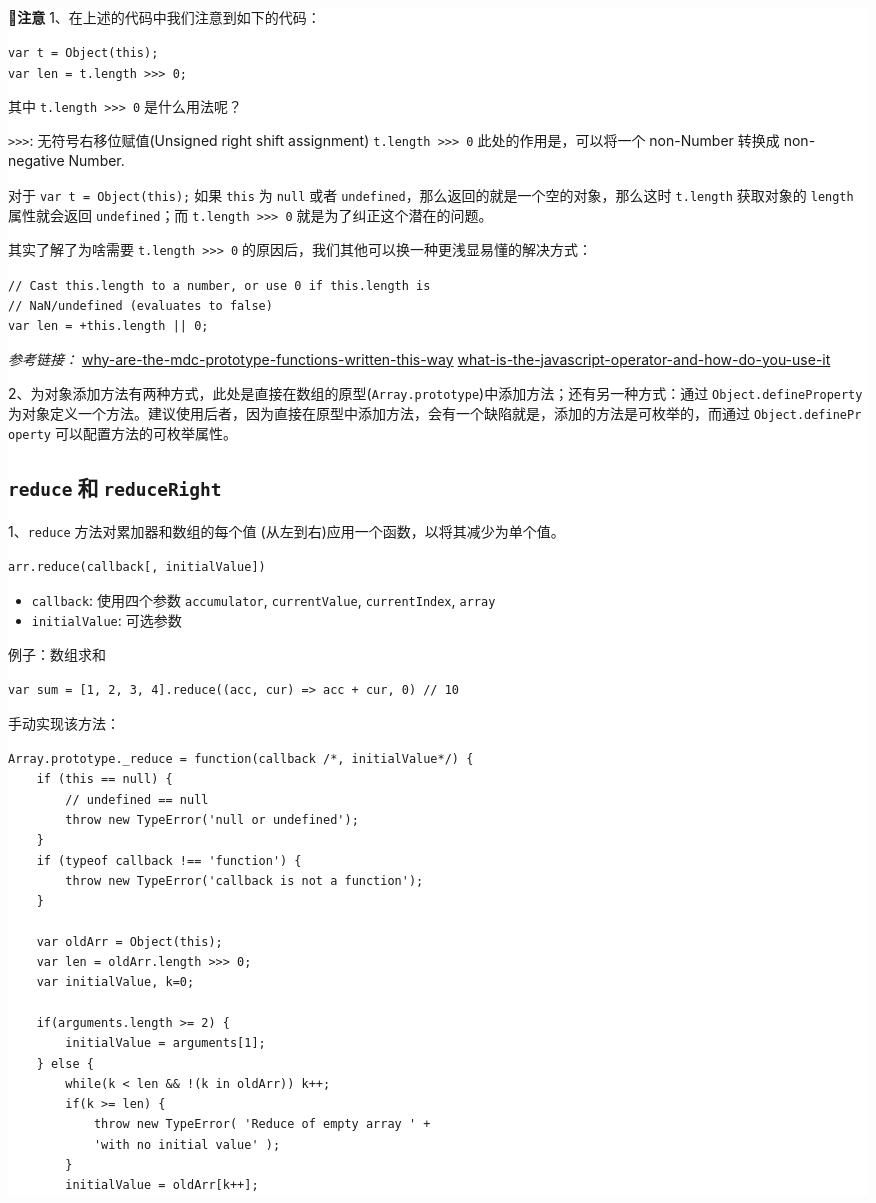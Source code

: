 **📌注意**
1、在上述的代码中我们注意到如下的代码：
```
var t = Object(this);
var len = t.length >>> 0;
```
其中 `t.length >>> 0` 是什么用法呢？

`>>>`: 无符号右移位赋值(Unsigned right shift assignment)
`t.length >>> 0` 此处的作用是，可以将一个 non-Number 转换成 non-negative Number.

对于 `var t = Object(this);` 如果 `this` 为 `null` 或者 `undefined`，那么返回的就是一个空的对象，那么这时 `t.length` 获取对象的 `length` 属性就会返回 `undefined`；而 `t.length >>> 0` 就是为了纠正这个潜在的问题。

其实了解了为啥需要 `t.length >>> 0` 的原因后，我们其他可以换一种更浅显易懂的解决方式：
```
// Cast this.length to a number, or use 0 if this.length is
// NaN/undefined (evaluates to false)
var len = +this.length || 0;
```
*参考链接：*
[why-are-the-mdc-prototype-functions-written-this-way](http://stackoverflow.com/questions/5969124/why-are-the-mdc-prototype-functions-written-this-way)
[what-is-the-javascript-operator-and-how-do-you-use-it](http://stackoverflow.com/questions/1822350/what-is-the-javascript-operator-and-how-do-you-use-it)

2、为对象添加方法有两种方式，此处是直接在数组的原型(`Array.prototype`)中添加方法；还有另一种方式：通过 `Object.defineProperty` 为对象定义一个方法。建议使用后者，因为直接在原型中添加方法，会有一个缺陷就是，添加的方法是可枚举的，而通过 `Object.defineProperty` 可以配置方法的可枚举属性。


## `reduce` 和 `reduceRight`

1、`reduce` 方法对累加器和数组的每个值 (从左到右)应用一个函数，以将其减少为单个值。
```
arr.reduce(callback[, initialValue])
```
- `callback`: 使用四个参数 `accumulator`, `currentValue`, `currentIndex`, `array`
- `initialValue`: 可选参数

例子：数组求和
```
var sum = [1, 2, 3, 4].reduce((acc, cur) => acc + cur, 0) // 10
```

手动实现该方法：
```
Array.prototype._reduce = function(callback /*, initialValue*/) {
    if (this == null) {
        // undefined == null
        throw new TypeError('null or undefined');
    }
    if (typeof callback !== 'function') {
        throw new TypeError('callback is not a function');
    }

    var oldArr = Object(this);
    var len = oldArr.length >>> 0;
    var initialValue, k=0;

    if(arguments.length >= 2) {
        initialValue = arguments[1];
    } else {
        while(k < len && !(k in oldArr)) k++;
        if(k >= len) {
            throw new TypeError( 'Reduce of empty array ' +
            'with no initial value' );
        }
        initialValue = oldArr[k++];
```